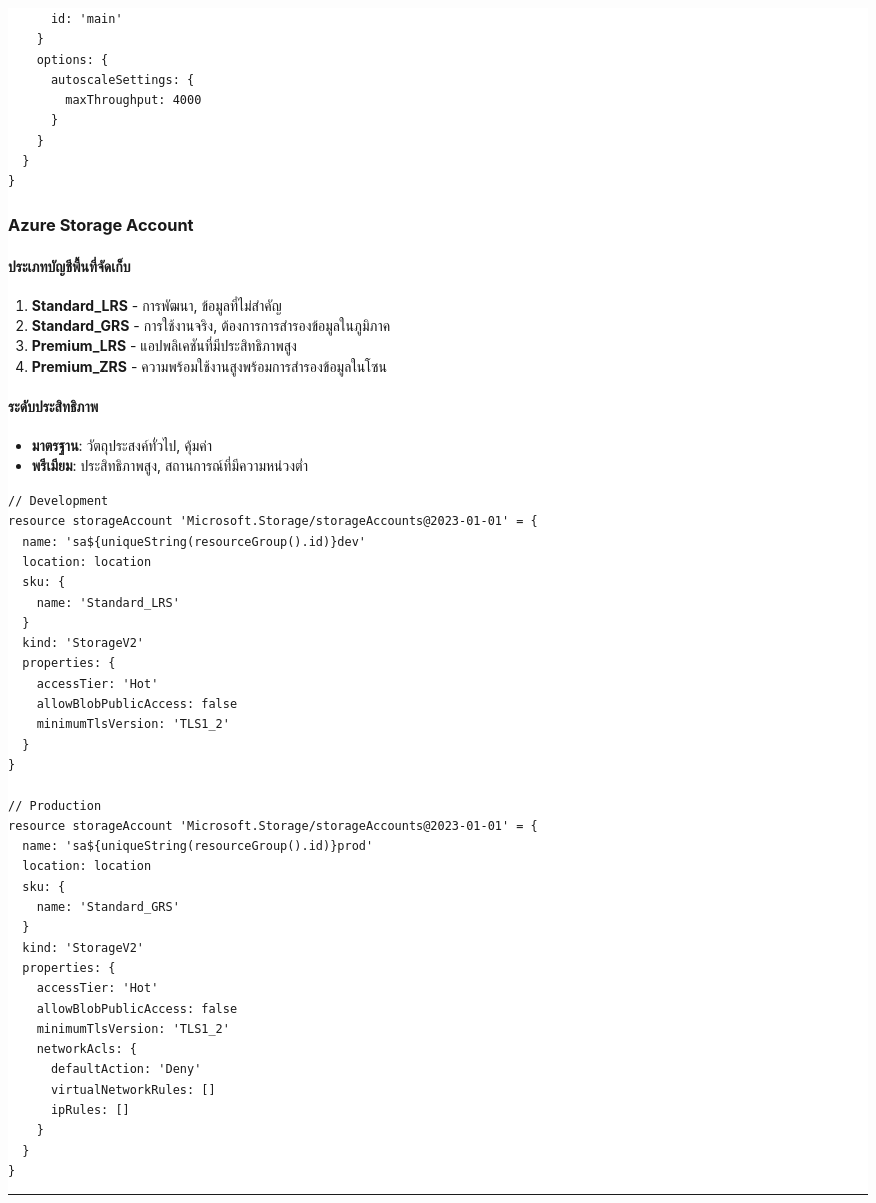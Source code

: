 ```bicep
      id: 'main'
    }
    options: {
      autoscaleSettings: {
        maxThroughput: 4000
      }
    }
  }
}
```

### Azure Storage Account

#### ประเภทบัญชีพื้นที่จัดเก็บ

1. **Standard_LRS** - การพัฒนา, ข้อมูลที่ไม่สำคัญ
2. **Standard_GRS** - การใช้งานจริง, ต้องการการสำรองข้อมูลในภูมิภาค
3. **Premium_LRS** - แอปพลิเคชันที่มีประสิทธิภาพสูง
4. **Premium_ZRS** - ความพร้อมใช้งานสูงพร้อมการสำรองข้อมูลในโซน

#### ระดับประสิทธิภาพ

- **มาตรฐาน**: วัตถุประสงค์ทั่วไป, คุ้มค่า
- **พรีเมียม**: ประสิทธิภาพสูง, สถานการณ์ที่มีความหน่วงต่ำ

```bicep
// Development
resource storageAccount 'Microsoft.Storage/storageAccounts@2023-01-01' = {
  name: 'sa${uniqueString(resourceGroup().id)}dev'
  location: location
  sku: {
    name: 'Standard_LRS'
  }
  kind: 'StorageV2'
  properties: {
    accessTier: 'Hot'
    allowBlobPublicAccess: false
    minimumTlsVersion: 'TLS1_2'
  }
}

// Production
resource storageAccount 'Microsoft.Storage/storageAccounts@2023-01-01' = {
  name: 'sa${uniqueString(resourceGroup().id)}prod'
  location: location
  sku: {
    name: 'Standard_GRS'
  }
  kind: 'StorageV2'
  properties: {
    accessTier: 'Hot'
    allowBlobPublicAccess: false
    minimumTlsVersion: 'TLS1_2'
    networkAcls: {
      defaultAction: 'Deny'
      virtualNetworkRules: []
      ipRules: []
    }
  }
}
```

---